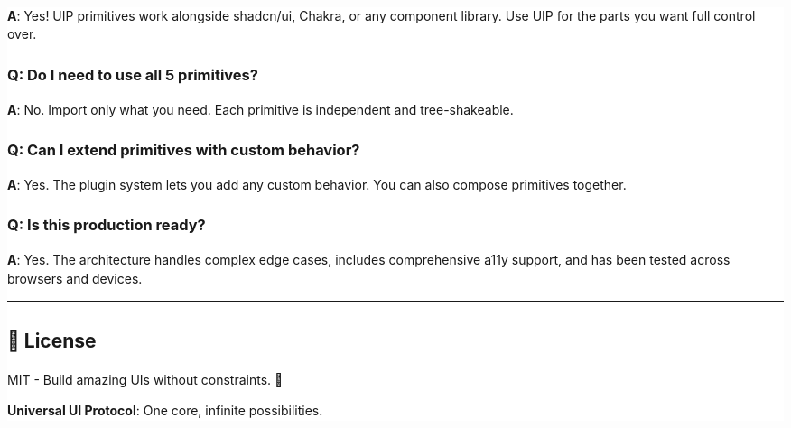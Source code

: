**A**: Yes! UIP primitives work alongside shadcn/ui, Chakra, or any component library. Use UIP for the parts you want full control over.

### Q: Do I need to use all 5 primitives?

**A**: No. Import only what you need. Each primitive is independent and tree-shakeable.

### Q: Can I extend primitives with custom behavior?

**A**: Yes. The plugin system lets you add any custom behavior. You can also compose primitives together.

### Q: Is this production ready?

**A**: Yes. The architecture handles complex edge cases, includes comprehensive a11y support, and has been tested across browsers and devices.

---

## 📄 License

MIT - Build amazing UIs without constraints. 🚀

**Universal UI Protocol**: One core, infinite possibilities.